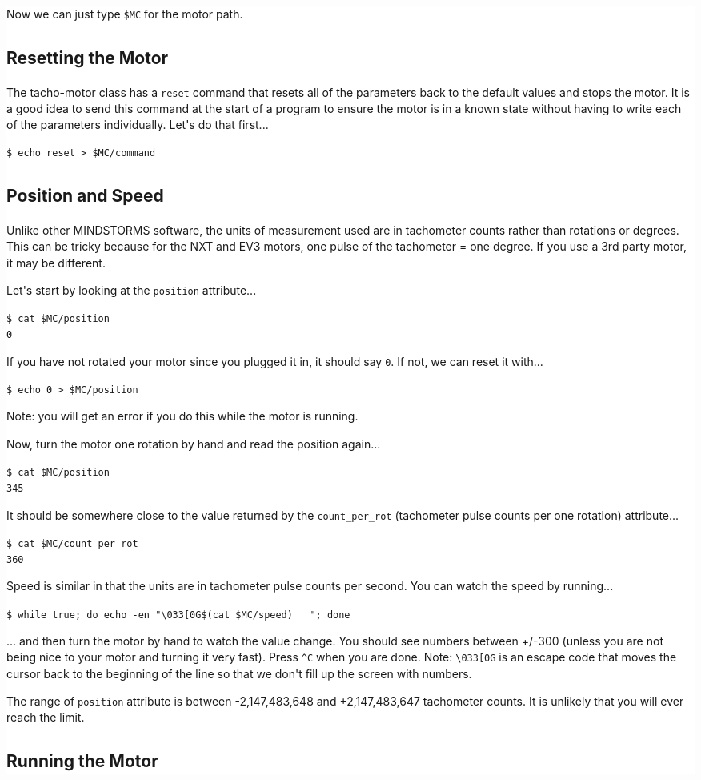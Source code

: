 Now we can just type `$MC` for the motor path.

## Resetting the Motor

The tacho-motor class has a `reset` command that resets all of the parameters
back to the default values and stops the motor. It is a good idea to send this
command at the start of a program to ensure the motor is in a known state without
having to write each of the parameters individually. Let's do that first...

    $ echo reset > $MC/command

## Position and Speed

Unlike other MINDSTORMS software, the units of measurement used are in tachometer
counts rather than rotations or degrees. This can be tricky because for the NXT
and EV3 motors, one pulse of the tachometer = one degree. If you use a 3rd party
motor, it may be different.

Let's start by looking at the `position` attribute...

    $ cat $MC/position
    0

If you have not rotated your motor since you plugged it in, it should say `0`.
If not, we can reset it with...

    $ echo 0 > $MC/position

Note: you will get an error if you do this while the motor is running.

Now, turn the motor one rotation by hand and read the position again...

    $ cat $MC/position
    345

It should be somewhere close to the value returned by the `count_per_rot`
(tachometer pulse counts per one rotation) attribute...

    $ cat $MC/count_per_rot
    360

Speed is similar in that the units are in tachometer pulse counts per second.
You can watch the speed by running...

    $ while true; do echo -en "\033[0G$(cat $MC/speed)   "; done

... and then turn the motor by hand to watch the value change. You should see
numbers between +/-300 (unless you are not being nice to your motor and turning
it very fast). Press `^C` when you are done. Note: `\033[0G` is an escape code
that moves the cursor back to the beginning of the line so that we don't fill up
the screen with numbers.

The range of `position` attribute is between -2,147,483,648 and +2,147,483,647 tachometer counts. It is unlikely that you will ever reach the limit.

## Running the Motor
